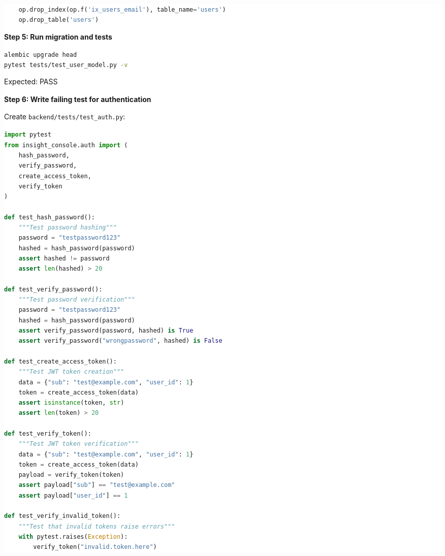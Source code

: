 ```python
    op.drop_index(op.f('ix_users_email'), table_name='users')
    op.drop_table('users')
```

**Step 5: Run migration and tests**

```bash
alembic upgrade head
pytest tests/test_user_model.py -v
```

Expected: PASS

**Step 6: Write failing test for authentication**

Create `backend/tests/test_auth.py`:

```python
import pytest
from insight_console.auth import (
    hash_password,
    verify_password,
    create_access_token,
    verify_token
)

def test_hash_password():
    """Test password hashing"""
    password = "testpassword123"
    hashed = hash_password(password)
    assert hashed != password
    assert len(hashed) > 20

def test_verify_password():
    """Test password verification"""
    password = "testpassword123"
    hashed = hash_password(password)
    assert verify_password(password, hashed) is True
    assert verify_password("wrongpassword", hashed) is False

def test_create_access_token():
    """Test JWT token creation"""
    data = {"sub": "test@example.com", "user_id": 1}
    token = create_access_token(data)
    assert isinstance(token, str)
    assert len(token) > 20

def test_verify_token():
    """Test JWT token verification"""
    data = {"sub": "test@example.com", "user_id": 1}
    token = create_access_token(data)
    payload = verify_token(token)
    assert payload["sub"] == "test@example.com"
    assert payload["user_id"] == 1

def test_verify_invalid_token():
    """Test that invalid tokens raise errors"""
    with pytest.raises(Exception):
        verify_token("invalid.token.here")
```
